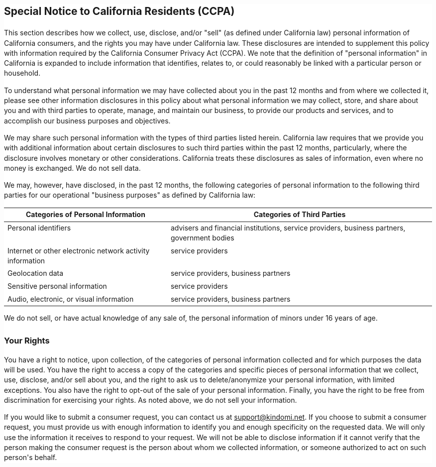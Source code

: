 ## Special Notice to California Residents (CCPA)
This section describes how we collect, use, disclose, and/or "sell" (as defined under California law) personal information of California consumers, and the rights you may have under California law. These disclosures are intended to supplement this policy with information required by the California Consumer Privacy Act (CCPA). We note that the definition of "personal information" in California is expanded to include information that identifies, relates to, or could reasonably be linked with a particular person or household.

To understand what personal information we may have collected about you in the past 12 months and from where we collected it, please see other information disclosures in this policy about what personal information we may collect, store, and share about you and with third parties to operate, manage, and maintain our business, to provide our products and services, and to accomplish our business purposes and objectives.

We may share such personal information with the types of third parties listed herein. California law requires that we provide you with additional information about certain disclosures to such third parties within the past 12 months, particularly, where the disclosure involves monetary or other considerations. California treats these disclosures as sales of information, even where no money is exchanged. We do not sell data.

We may, however, have disclosed, in the past 12 months, the following categories of personal information to the following third parties for our operational "business purposes" as defined by California law:

| Categories of Personal Information | Categories of Third Parties |
|----------------------------------|----------------------------|
| Personal identifiers | advisers and financial institutions, service providers, business partners, government bodies |
| Internet or other electronic network activity information | service providers |
| Geolocation data | service providers, business partners |
| Sensitive personal information | service providers |
| Audio, electronic, or visual information | service providers, business partners |

We do not sell, or have actual knowledge of any sale of, the personal information of minors under 16 years of age.

### Your Rights
You have a right to notice, upon collection, of the categories of personal information collected and for which purposes the data will be used. You have the right to access a copy of the categories and specific pieces of personal information that we collect, use, disclose, and/or sell about you, and the right to ask us to delete/anonymize your personal information, with limited exceptions. You also have the right to opt-out of the sale of your personal information. Finally, you have the right to be free from discrimination for exercising your rights. As noted above, we do not sell your information.

If you would like to submit a consumer request, you can contact us at support@kindomi.net. If you choose to submit a consumer request, you must provide us with enough information to identify you and enough specificity on the requested data. We will only use the information it receives to respond to your request. We will not be able to disclose information if it cannot verify that the person making the consumer request is the person about whom we collected information, or someone authorized to act on such person's behalf.
